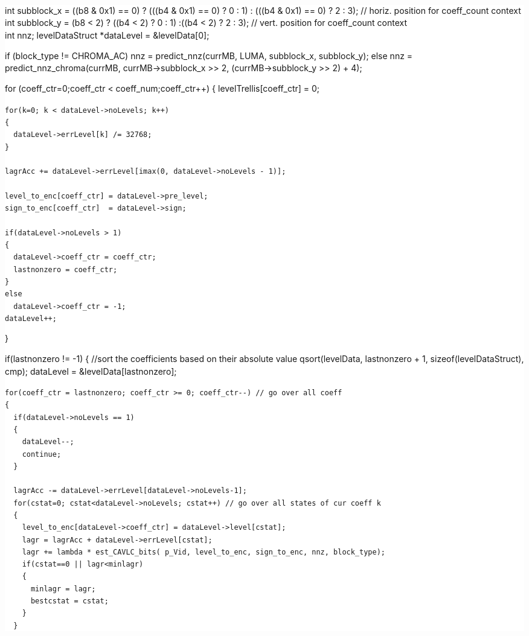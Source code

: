   int subblock_x = ((b8 & 0x1) == 0) ? (((b4 & 0x1) == 0) ? 0 : 1) : (((b4 & 0x1) == 0) ? 2 : 3); 
  // horiz. position for coeff_count context  
  int subblock_y = (b8 < 2) ? ((b4 < 2) ? 0 : 1) :((b4 < 2) ? 2 : 3); 
  // vert.  position for coeff_count context      
  int nnz; 
  levelDataStruct *dataLevel = &levelData[0];

  if (block_type != CHROMA_AC)
    nnz = predict_nnz(currMB, LUMA, subblock_x, subblock_y); 
  else
    nnz = predict_nnz_chroma(currMB, currMB->subblock_x >> 2, (currMB->subblock_y >> 2) + 4);

  for (coeff_ctr=0;coeff_ctr < coeff_num;coeff_ctr++)
  { 
    levelTrellis[coeff_ctr] = 0;

    for(k=0; k < dataLevel->noLevels; k++)
    {
      dataLevel->errLevel[k] /= 32768;
    }

    lagrAcc += dataLevel->errLevel[imax(0, dataLevel->noLevels - 1)];

    level_to_enc[coeff_ctr] = dataLevel->pre_level;
    sign_to_enc[coeff_ctr]  = dataLevel->sign;

    if(dataLevel->noLevels > 1)
    {
      dataLevel->coeff_ctr = coeff_ctr;
      lastnonzero = coeff_ctr;
    }
    else
      dataLevel->coeff_ctr = -1;
    dataLevel++;
  }

  if(lastnonzero != -1)
  {
    //sort the coefficients based on their absolute value
    qsort(levelData, lastnonzero + 1, sizeof(levelDataStruct), cmp);
    dataLevel = &levelData[lastnonzero];

    for(coeff_ctr = lastnonzero; coeff_ctr >= 0; coeff_ctr--) // go over all coeff
    {
      if(dataLevel->noLevels == 1)
      {
        dataLevel--;
        continue;
      }

      lagrAcc -= dataLevel->errLevel[dataLevel->noLevels-1];
      for(cstat=0; cstat<dataLevel->noLevels; cstat++) // go over all states of cur coeff k
      {
        level_to_enc[dataLevel->coeff_ctr] = dataLevel->level[cstat];
        lagr = lagrAcc + dataLevel->errLevel[cstat];
        lagr += lambda * est_CAVLC_bits( p_Vid, level_to_enc, sign_to_enc, nnz, block_type);
        if(cstat==0 || lagr<minlagr)
        {
          minlagr = lagr;
          bestcstat = cstat;
        }
      }
